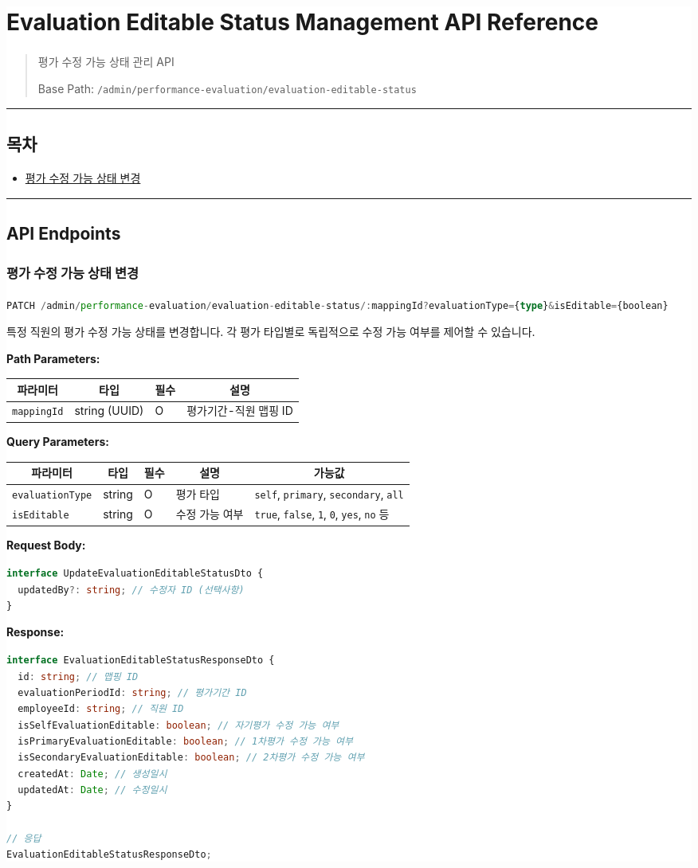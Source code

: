 # Evaluation Editable Status Management API Reference

> 평가 수정 가능 상태 관리 API
>
> Base Path: `/admin/performance-evaluation/evaluation-editable-status`

---

## 목차

- [평가 수정 가능 상태 변경](#평가-수정-가능-상태-변경)

---

## API Endpoints

### 평가 수정 가능 상태 변경

```typescript
PATCH /admin/performance-evaluation/evaluation-editable-status/:mappingId?evaluationType={type}&isEditable={boolean}
```

특정 직원의 평가 수정 가능 상태를 변경합니다. 각 평가 타입별로 독립적으로 수정 가능 여부를 제어할 수 있습니다.

**Path Parameters:**

| 파라미터    | 타입          | 필수 | 설명                 |
| ----------- | ------------- | ---- | -------------------- |
| `mappingId` | string (UUID) | O    | 평가기간-직원 맵핑 ID |

**Query Parameters:**

| 파라미터         | 타입   | 필수 | 설명                                                | 가능값                                      |
| ---------------- | ------ | ---- | --------------------------------------------------- | ------------------------------------------- |
| `evaluationType` | string | O    | 평가 타입                                           | `self`, `primary`, `secondary`, `all`       |
| `isEditable`     | string | O    | 수정 가능 여부                                      | `true`, `false`, `1`, `0`, `yes`, `no` 등   |

**Request Body:**

```typescript
interface UpdateEvaluationEditableStatusDto {
  updatedBy?: string; // 수정자 ID (선택사항)
}
```

**Response:**

```typescript
interface EvaluationEditableStatusResponseDto {
  id: string; // 맵핑 ID
  evaluationPeriodId: string; // 평가기간 ID
  employeeId: string; // 직원 ID
  isSelfEvaluationEditable: boolean; // 자기평가 수정 가능 여부
  isPrimaryEvaluationEditable: boolean; // 1차평가 수정 가능 여부
  isSecondaryEvaluationEditable: boolean; // 2차평가 수정 가능 여부
  createdAt: Date; // 생성일시
  updatedAt: Date; // 수정일시
}

// 응답
EvaluationEditableStatusResponseDto;
```
